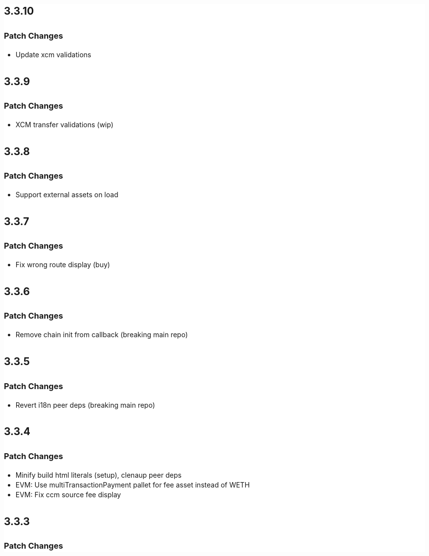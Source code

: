 ## 3.3.10

### Patch Changes

- Update xcm validations

## 3.3.9

### Patch Changes

- XCM transfer validations (wip)

## 3.3.8

### Patch Changes

- Support external assets on load

## 3.3.7

### Patch Changes

- Fix wrong route display (buy)

## 3.3.6

### Patch Changes

- Remove chain init from callback (breaking main repo)

## 3.3.5

### Patch Changes

- Revert i18n peer deps (breaking main repo)

## 3.3.4

### Patch Changes

- Minify build html literals (setup), clenaup peer deps
- EVM: Use multiTransactionPayment pallet for fee asset instead of WETH
- EVM: Fix ccm source fee display

## 3.3.3

### Patch Changes
